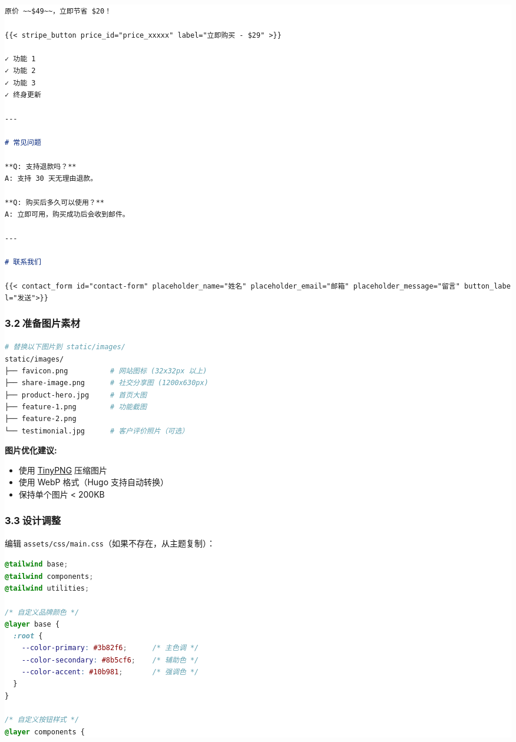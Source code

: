 ```markdown
原价 ~~$49~~，立即节省 $20！

{{< stripe_button price_id="price_xxxxx" label="立即购买 - $29" >}}

✓ 功能 1
✓ 功能 2
✓ 功能 3
✓ 终身更新

---

# 常见问题

**Q: 支持退款吗？**
A: 支持 30 天无理由退款。

**Q: 购买后多久可以使用？**
A: 立即可用，购买成功后会收到邮件。

---

# 联系我们

{{< contact_form id="contact-form" placeholder_name="姓名" placeholder_email="邮箱" placeholder_message="留言" button_label="发送">}}
```

### 3.2 准备图片素材

```bash
# 替换以下图片到 static/images/
static/images/
├── favicon.png          # 网站图标 (32x32px 以上)
├── share-image.png      # 社交分享图 (1200x630px)
├── product-hero.jpg     # 首页大图
├── feature-1.png        # 功能截图
├── feature-2.png
└── testimonial.jpg      # 客户评价照片（可选）
```

**图片优化建议:**
- 使用 [TinyPNG](https://tinypng.com) 压缩图片
- 使用 WebP 格式（Hugo 支持自动转换）
- 保持单个图片 < 200KB

### 3.3 设计调整

编辑 `assets/css/main.css`（如果不存在，从主题复制）：

```css
@tailwind base;
@tailwind components;
@tailwind utilities;

/* 自定义品牌颜色 */
@layer base {
  :root {
    --color-primary: #3b82f6;      /* 主色调 */
    --color-secondary: #8b5cf6;    /* 辅助色 */
    --color-accent: #10b981;       /* 强调色 */
  }
}

/* 自定义按钮样式 */
@layer components {
```